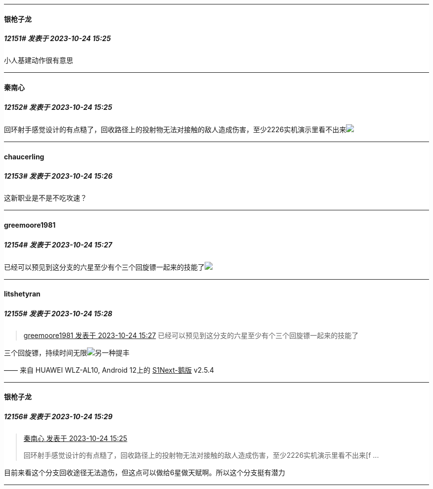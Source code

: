 
*****

####  银枪子龙  
##### 12151#       发表于 2023-10-24 15:25

小人基建动作很有意思

*****

####  秦南心  
##### 12152#       发表于 2023-10-24 15:25

回环射手感觉设计的有点糙了，回收路径上的投射物无法对接触的敌人造成伤害，至少2226实机演示里看不出来<img src="https://static.saraba1st.com/image/smiley/face2017/233.png" referrerpolicy="no-referrer">

*****

####  chaucerling  
##### 12153#       发表于 2023-10-24 15:26

这新职业是不是不吃攻速？

*****

####  greemoore1981  
##### 12154#       发表于 2023-10-24 15:27

已经可以预见到这分支的六星至少有个三个回旋镖一起来的技能了<img src="https://static.saraba1st.com/image/smiley/face2017/067.png" referrerpolicy="no-referrer">

*****

####  litshetyran  
##### 12155#       发表于 2023-10-24 15:28

<blockquote><a href="httphttps://bbs.saraba1st.com/2b/forum.php?mod=redirect&amp;goto=findpost&amp;pid=62814899&amp;ptid=2143447" target="_blank">greemoore1981 发表于 2023-10-24 15:27</a>
已经可以预见到这分支的六星至少有个三个回旋镖一起来的技能了</blockquote>
三个回旋镖，持续时间无限<img src="https://static.saraba1st.com/image/smiley/face2017/009.gif" referrerpolicy="no-referrer">另一种提丰

—— 来自 HUAWEI WLZ-AL10, Android 12上的 [S1Next-鹅版](https://github.com/ykrank/S1-Next/releases) v2.5.4

*****

####  银枪子龙  
##### 12156#       发表于 2023-10-24 15:29

<blockquote><a href="httphttps://bbs.saraba1st.com/2b/forum.php?mod=redirect&amp;goto=findpost&amp;pid=62814874&amp;ptid=2143447" target="_blank">秦南心 发表于 2023-10-24 15:25</a>

回环射手感觉设计的有点糙了，回收路径上的投射物无法对接触的敌人造成伤害，至少2226实机演示里看不出来[f ...</blockquote>
目前来看这个分支回收途径无法造伤，但这点可以做给6星做天赋啊。所以这个分支挺有潜力

*****
